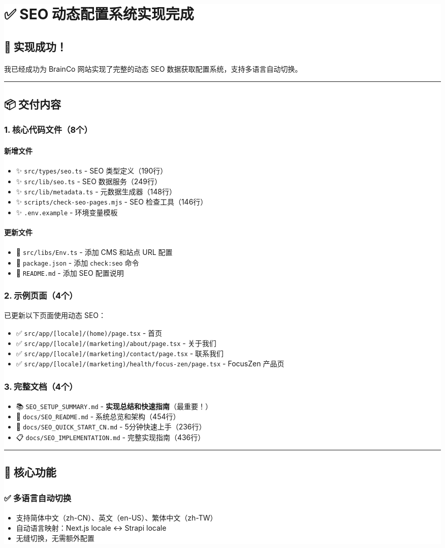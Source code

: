 # ✅ SEO 动态配置系统实现完成

## 🎉 实现成功！

我已经成功为 BrainCo 网站实现了完整的动态 SEO 数据获取配置系统，支持多语言自动切换。

---

## 📦 交付内容

### 1. 核心代码文件（8个）

#### 新增文件
- ✨ `src/types/seo.ts` - SEO 类型定义（190行）
- ✨ `src/lib/seo.ts` - SEO 数据服务（249行）
- ✨ `src/lib/metadata.ts` - 元数据生成器（148行）
- ✨ `scripts/check-seo-pages.mjs` - SEO 检查工具（146行）
- ✨ `.env.example` - 环境变量模板

#### 更新文件
- 📝 `src/libs/Env.ts` - 添加 CMS 和站点 URL 配置
- 📝 `package.json` - 添加 `check:seo` 命令
- 📝 `README.md` - 添加 SEO 配置说明

### 2. 示例页面（4个）

已更新以下页面使用动态 SEO：

- ✅ `src/app/[locale]/(home)/page.tsx` - 首页
- ✅ `src/app/[locale]/(marketing)/about/page.tsx` - 关于我们
- ✅ `src/app/[locale]/(marketing)/contact/page.tsx` - 联系我们
- ✅ `src/app/[locale]/(marketing)/health/focus-zen/page.tsx` - FocusZen 产品页

### 3. 完整文档（4个）

- 📚 `SEO_SETUP_SUMMARY.md` - **实现总结和快速指南**（最重要！）
- 📖 `docs/SEO_README.md` - 系统总览和架构（454行）
- 🚀 `docs/SEO_QUICK_START_CN.md` - 5分钟快速上手（236行）
- 📋 `docs/SEO_IMPLEMENTATION.md` - 完整实现指南（436行）

---

## 🎯 核心功能

### ✅ 多语言自动切换
- 支持简体中文（zh-CN）、英文（en-US）、繁体中文（zh-TW）
- 自动语言映射：Next.js locale ↔ Strapi locale
- 无缝切换，无需额外配置
